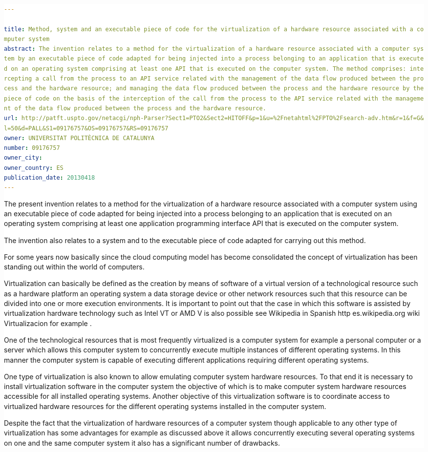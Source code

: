 ```yaml
---

title: Method, system and an executable piece of code for the virtualization of a hardware resource associated with a computer system
abstract: The invention relates to a method for the virtualization of a hardware resource associated with a computer system by an executable piece of code adapted for being injected into a process belonging to an application that is executed on an operating system comprising at least one API that is executed on the computer system. The method comprises: intercepting a call from the process to an API service related with the management of the data flow produced between the process and the hardware resource; and managing the data flow produced between the process and the hardware resource by the piece of code on the basis of the interception of the call from the process to the API service related with the management of the data flow produced between the process and the hardware resource.
url: http://patft.uspto.gov/netacgi/nph-Parser?Sect1=PTO2&Sect2=HITOFF&p=1&u=%2Fnetahtml%2FPTO%2Fsearch-adv.htm&r=1&f=G&l=50&d=PALL&S1=09176757&OS=09176757&RS=09176757
owner: UNIVERSITAT POLITÈCNICA DE CATALUNYA
number: 09176757
owner_city: 
owner_country: ES
publication_date: 20130418
---
```

The present invention relates to a method for the virtualization of a hardware resource associated with a computer system using an executable piece of code adapted for being injected into a process belonging to an application that is executed on an operating system comprising at least one application programming interface API that is executed on the computer system.

The invention also relates to a system and to the executable piece of code adapted for carrying out this method.

For some years now basically since the cloud computing model has become consolidated the concept of virtualization has been standing out within the world of computers.

Virtualization can basically be defined as the creation by means of software of a virtual version of a technological resource such as a hardware platform an operating system a data storage device or other network resources such that this resource can be divided into one or more execution environments. It is important to point out that the case in which this software is assisted by virtualization hardware technology such as Intel VT or AMD V is also possible see Wikipedia in Spanish http es.wikipedia.org wiki Virtualizacion for example .

One of the technological resources that is most frequently virtualized is a computer system for example a personal computer or a server which allows this computer system to concurrently execute multiple instances of different operating systems. In this manner the computer system is capable of executing different applications requiring different operating systems.

One type of virtualization is also known to allow emulating computer system hardware resources. To that end it is necessary to install virtualization software in the computer system the objective of which is to make computer system hardware resources accessible for all installed operating systems. Another objective of this virtualization software is to coordinate access to virtualized hardware resources for the different operating systems installed in the computer system.

Despite the fact that the virtualization of hardware resources of a computer system though applicable to any other type of virtualization has some advantages for example as discussed above it allows concurrently executing several operating systems on one and the same computer system it also has a significant number of drawbacks.
